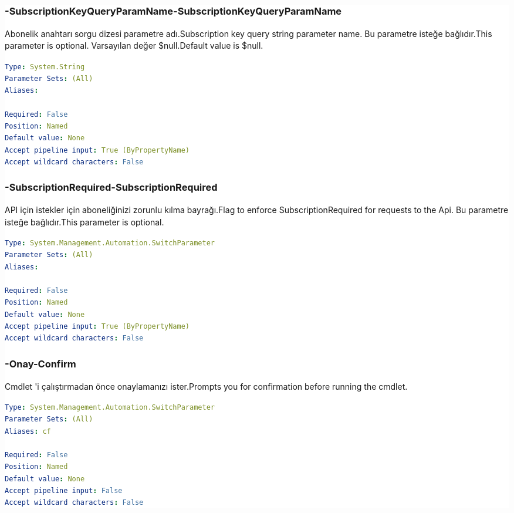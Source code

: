 ### <span data-ttu-id="70991-176">-SubscriptionKeyQueryParamName</span><span class="sxs-lookup"><span data-stu-id="70991-176">-SubscriptionKeyQueryParamName</span></span>
<span data-ttu-id="70991-177">Abonelik anahtarı sorgu dizesi parametre adı.</span><span class="sxs-lookup"><span data-stu-id="70991-177">Subscription key query string parameter name.</span></span>
<span data-ttu-id="70991-178">Bu parametre isteğe bağlıdır.</span><span class="sxs-lookup"><span data-stu-id="70991-178">This parameter is optional.</span></span>
<span data-ttu-id="70991-179">Varsayılan değer $null.</span><span class="sxs-lookup"><span data-stu-id="70991-179">Default value is $null.</span></span>

```yaml
Type: System.String
Parameter Sets: (All)
Aliases:

Required: False
Position: Named
Default value: None
Accept pipeline input: True (ByPropertyName)
Accept wildcard characters: False
```

### <span data-ttu-id="70991-180">-SubscriptionRequired</span><span class="sxs-lookup"><span data-stu-id="70991-180">-SubscriptionRequired</span></span>
<span data-ttu-id="70991-181">API için istekler için aboneliğinizi zorunlu kılma bayrağı.</span><span class="sxs-lookup"><span data-stu-id="70991-181">Flag to enforce SubscriptionRequired for requests to the Api.</span></span> <span data-ttu-id="70991-182">Bu parametre isteğe bağlıdır.</span><span class="sxs-lookup"><span data-stu-id="70991-182">This parameter is optional.</span></span>

```yaml
Type: System.Management.Automation.SwitchParameter
Parameter Sets: (All)
Aliases:

Required: False
Position: Named
Default value: None
Accept pipeline input: True (ByPropertyName)
Accept wildcard characters: False
```

### <span data-ttu-id="70991-183">-Onay</span><span class="sxs-lookup"><span data-stu-id="70991-183">-Confirm</span></span>
<span data-ttu-id="70991-184">Cmdlet 'i çalıştırmadan önce onaylamanızı ister.</span><span class="sxs-lookup"><span data-stu-id="70991-184">Prompts you for confirmation before running the cmdlet.</span></span>

```yaml
Type: System.Management.Automation.SwitchParameter
Parameter Sets: (All)
Aliases: cf

Required: False
Position: Named
Default value: None
Accept pipeline input: False
Accept wildcard characters: False
```
